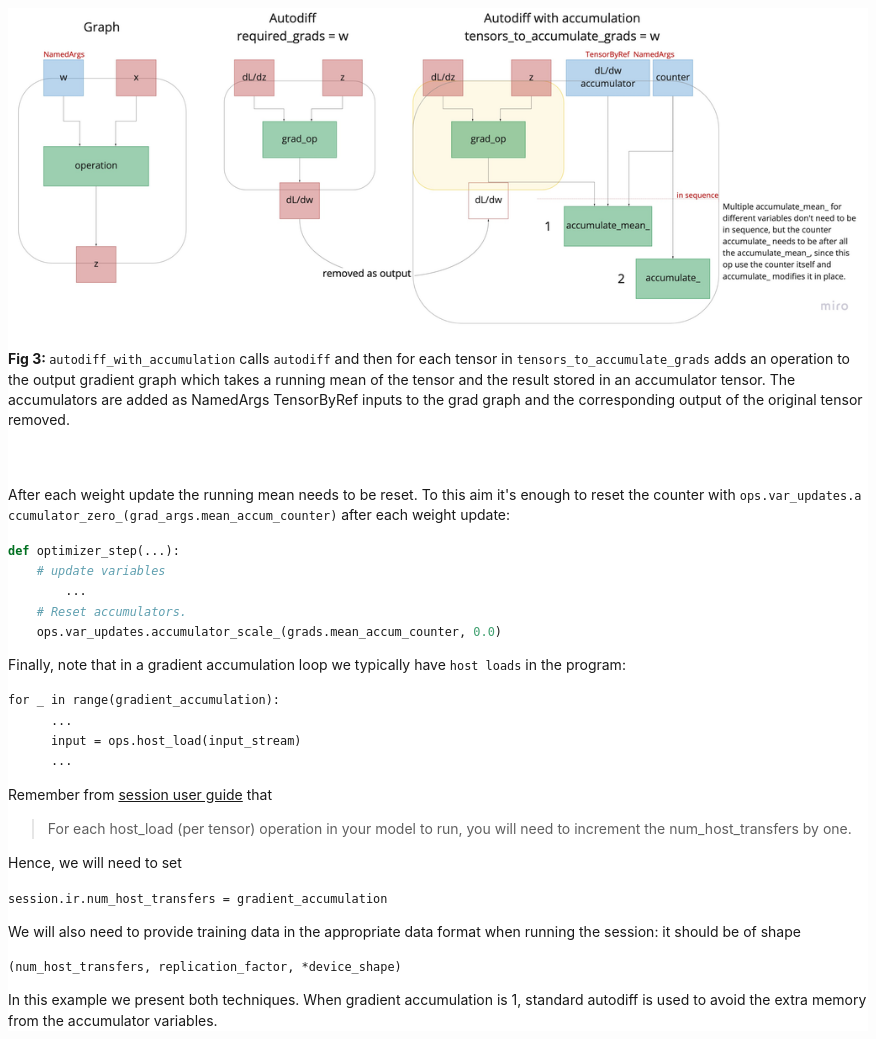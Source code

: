 ![Figure 3: autodiff_with_accumulation calls autodiff and then for each tensor in tensors_to_accumulate_grads adds an operation to the output gradient graph which takes a running mean of the tensor and the result stored in an accumulator tensor. The accumulators are added as NamedArgs TensorByRef inputs to the grad graph and the corresponding output of the original tensor removed.](images/autodiff_transf.jpg)
<figcaption> <b>Fig 3: </b> <code>autodiff_with_accumulation</code> calls <code>autodiff</code> and then for each tensor in <code>tensors_to_accumulate_grads</code> adds an operation to the output gradient
graph which takes a running mean of the tensor and the result stored in an accumulator tensor. The accumulators are added as NamedArgs TensorByRef inputs to the grad graph and the corresponding output of the original tensor removed.
 </figcaption>
<br>
<br>

After each weight update the running mean needs to be reset. To this aim it's enough to reset the counter with ```ops.var_updates.accumulator_zero_(grad_args.mean_accum_counter)``` after each weight update:

```python
def optimizer_step(...):
    # update variables
        ...
    # Reset accumulators.
    ops.var_updates.accumulator_scale_(grads.mean_accum_counter, 0.0)
```

Finally, note that in a gradient accumulation loop we typically have ```host loads``` in the program:

```shell
for _ in range(gradient_accumulation):
      ...
      input = ops.host_load(input_stream)
      ...
```
Remember from [session user guide]() that

> For each host_load (per tensor) operation in your model to run, you will need to increment the num_host_transfers by one. 

Hence, we will need to set
```
session.ir.num_host_transfers = gradient_accumulation
```
We will also need to provide training data in the appropriate data format when running the session: it should be of shape 
```
(num_host_transfers, replication_factor, *device_shape)
```

In this example we present both techniques. When gradient accumulation is 1, standard autodiff is used to avoid the extra memory from the accumulator variables.